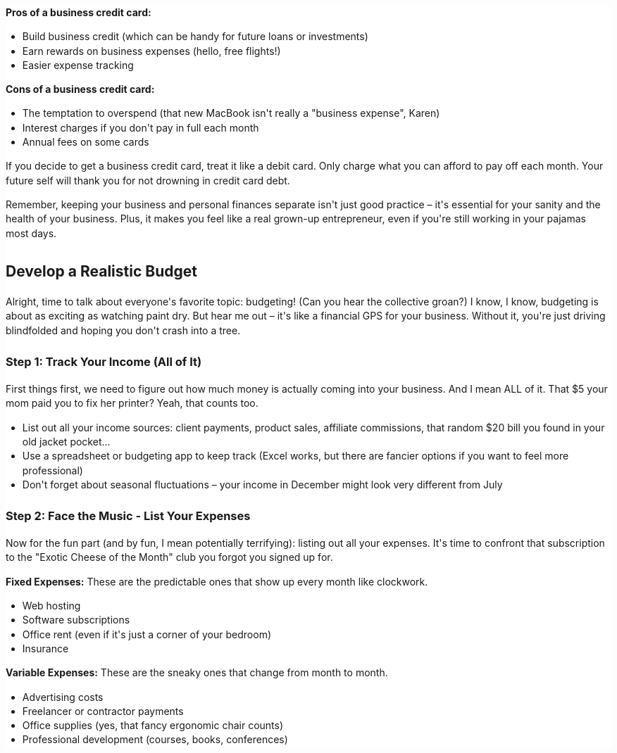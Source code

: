 **Pros of a business credit card:**

- Build business credit (which can be handy for future loans or investments)
- Earn rewards on business expenses (hello, free flights!)
- Easier expense tracking

**Cons of a business credit card:**

- The temptation to overspend (that new MacBook isn't really a "business expense", Karen)
- Interest charges if you don't pay in full each month
- Annual fees on some cards

If you decide to get a business credit card, treat it like a debit card. Only charge what you can afford to pay off each month. Your future self will thank you for not drowning in credit card debt.

Remember, keeping your business and personal finances separate isn't just good practice – it's essential for your sanity and the health of your business. Plus, it makes you feel like a real grown-up entrepreneur, even if you're still working in your pajamas most days.

## Develop a Realistic Budget

Alright, time to talk about everyone's favorite topic: budgeting! (Can you hear the collective groan?) I know, I know, budgeting is about as exciting as watching paint dry. But hear me out – it's like a financial GPS for your business. Without it, you're just driving blindfolded and hoping you don't crash into a tree.

### Step 1: Track Your Income (All of It)

First things first, we need to figure out how much money is actually coming into your business. And I mean ALL of it. That $5 your mom paid you to fix her printer? Yeah, that counts too.

- List out all your income sources: client payments, product sales, affiliate commissions, that random $20 bill you found in your old jacket pocket...
- Use a spreadsheet or budgeting app to keep track (Excel works, but there are fancier options if you want to feel more professional)
- Don't forget about seasonal fluctuations – your income in December might look very different from July

### Step 2: Face the Music - List Your Expenses

Now for the fun part (and by fun, I mean potentially terrifying): listing out all your expenses. It's time to confront that subscription to the "Exotic Cheese of the Month" club you forgot you signed up for.

**Fixed Expenses:** These are the predictable ones that show up every month like clockwork.

- Web hosting
- Software subscriptions
- Office rent (even if it's just a corner of your bedroom)
- Insurance

**Variable Expenses:** These are the sneaky ones that change from month to month.

- Advertising costs
- Freelancer or contractor payments
- Office supplies (yes, that fancy ergonomic chair counts)
- Professional development (courses, books, conferences)
